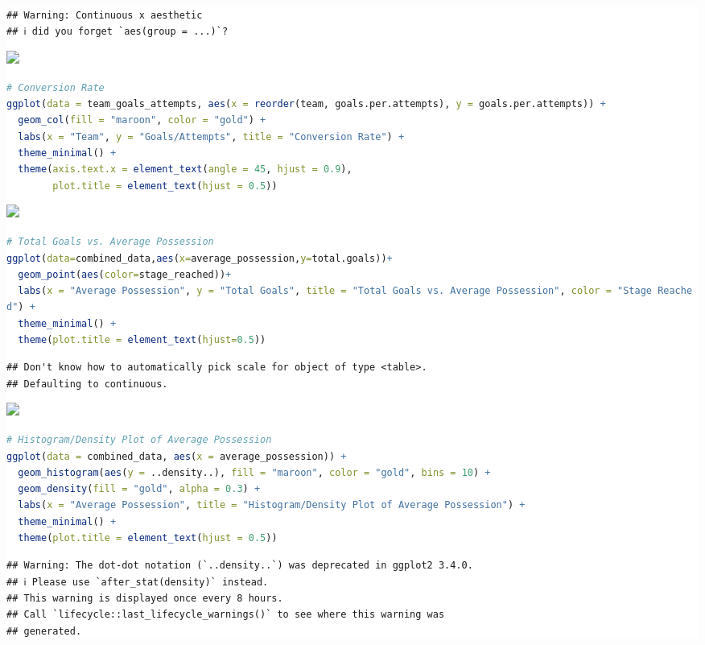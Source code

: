     ## Warning: Continuous x aesthetic
    ## ℹ did you forget `aes(group = ...)`?

![](Fifa-World-Cup_files/figure-gfm/unnamed-chunk-17-1.png)

``` r
# Conversion Rate
ggplot(data = team_goals_attempts, aes(x = reorder(team, goals.per.attempts), y = goals.per.attempts)) +
  geom_col(fill = "maroon", color = "gold") +
  labs(x = "Team", y = "Goals/Attempts", title = "Conversion Rate") +
  theme_minimal() +
  theme(axis.text.x = element_text(angle = 45, hjust = 0.9),
        plot.title = element_text(hjust = 0.5))
```

![](Fifa-World-Cup_files/figure-gfm/unnamed-chunk-18-1.png)

``` r
# Total Goals vs. Average Possession
ggplot(data=combined_data,aes(x=average_possession,y=total.goals))+
  geom_point(aes(color=stage_reached))+
  labs(x = "Average Possession", y = "Total Goals", title = "Total Goals vs. Average Possession", color = "Stage Reached") +
  theme_minimal() +
  theme(plot.title = element_text(hjust=0.5))
```

    ## Don't know how to automatically pick scale for object of type <table>.
    ## Defaulting to continuous.

![](Fifa-World-Cup_files/figure-gfm/unnamed-chunk-19-1.png)

``` r
# Histogram/Density Plot of Average Possession
ggplot(data = combined_data, aes(x = average_possession)) +
  geom_histogram(aes(y = ..density..), fill = "maroon", color = "gold", bins = 10) +
  geom_density(fill = "gold", alpha = 0.3) +
  labs(x = "Average Possession", title = "Histogram/Density Plot of Average Possession") +
  theme_minimal() +
  theme(plot.title = element_text(hjust = 0.5))
```

    ## Warning: The dot-dot notation (`..density..`) was deprecated in ggplot2 3.4.0.
    ## ℹ Please use `after_stat(density)` instead.
    ## This warning is displayed once every 8 hours.
    ## Call `lifecycle::last_lifecycle_warnings()` to see where this warning was
    ## generated.
